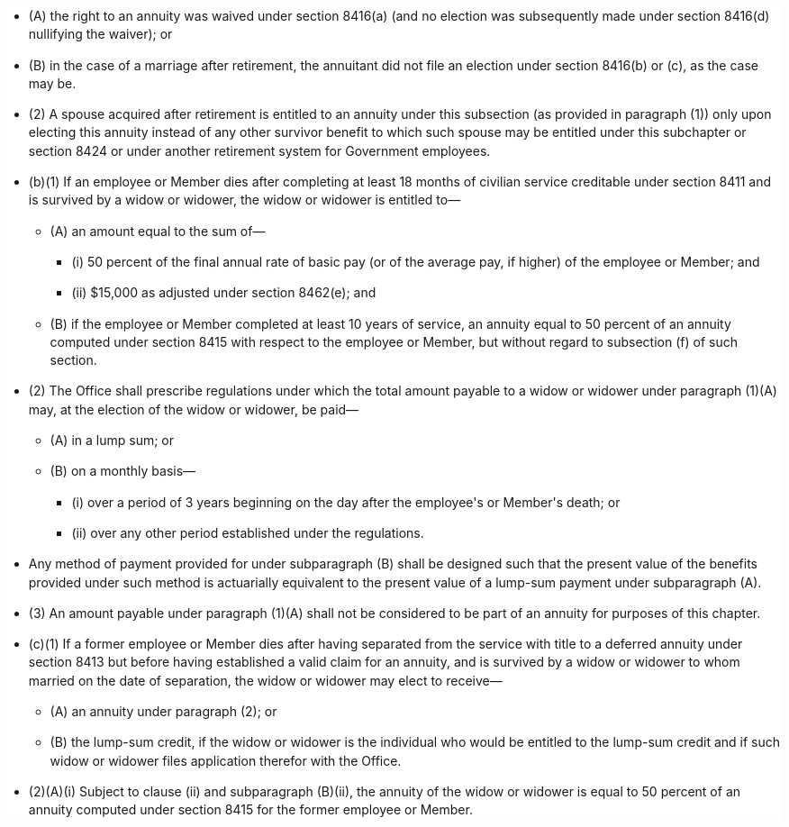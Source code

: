   * (A) the right to an annuity was waived under section 8416(a) (and no election was subsequently made under section 8416(d) nullifying the waiver); or

  * (B) in the case of a marriage after retirement, the annuitant did not file an election under section 8416(b) or (c), as the case may be.


* (2) A spouse acquired after retirement is entitled to an annuity under this subsection (as provided in paragraph (1)) only upon electing this annuity instead of any other survivor benefit to which such spouse may be entitled under this subchapter or section 8424 or under another retirement system for Government employees.

* (b)(1) If an employee or Member dies after completing at least 18 months of civilian service creditable under section 8411 and is survived by a widow or widower, the widow or widower is entitled to—

  * (A) an amount equal to the sum of—

    * (i) 50 percent of the final annual rate of basic pay (or of the average pay, if higher) of the employee or Member; and

    * (ii) $15,000 as adjusted under section 8462(e); and


  * (B) if the employee or Member completed at least 10 years of service, an annuity equal to 50 percent of an annuity computed under section 8415 with respect to the employee or Member, but without regard to subsection (f) of such section.


* (2) The Office shall prescribe regulations under which the total amount payable to a widow or widower under paragraph (1)(A) may, at the election of the widow or widower, be paid—

  * (A) in a lump sum; or

  * (B) on a monthly basis—

    * (i) over a period of 3 years beginning on the day after the employee's or Member's death; or

    * (ii) over any other period established under the regulations.


* Any method of payment provided for under subparagraph (B) shall be designed such that the present value of the benefits provided under such method is actuarially equivalent to the present value of a lump-sum payment under subparagraph (A).

* (3) An amount payable under paragraph (1)(A) shall not be considered to be part of an annuity for purposes of this chapter.

* (c)(1) If a former employee or Member dies after having separated from the service with title to a deferred annuity under section 8413 but before having established a valid claim for an annuity, and is survived by a widow or widower to whom married on the date of separation, the widow or widower may elect to receive—

  * (A) an annuity under paragraph (2); or

  * (B) the lump-sum credit, if the widow or widower is the individual who would be entitled to the lump-sum credit and if such widow or widower files application therefor with the Office.


* (2)(A)(i) Subject to clause (ii) and subparagraph (B)(ii), the annuity of the widow or widower is equal to 50 percent of an annuity computed under section 8415 for the former employee or Member.
